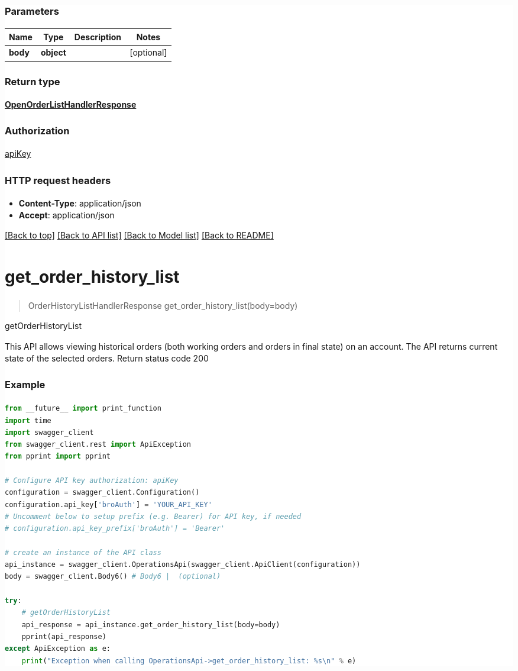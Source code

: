 ### Parameters

Name | Type | Description  | Notes
------------- | ------------- | ------------- | -------------
 **body** | **object**|  | [optional] 

### Return type

[**OpenOrderListHandlerResponse**](OpenOrderListHandlerResponse.md)

### Authorization

[apiKey](../README.md#apiKey)

### HTTP request headers

 - **Content-Type**: application/json
 - **Accept**: application/json

[[Back to top]](#) [[Back to API list]](../README.md#documentation-for-api-endpoints) [[Back to Model list]](../README.md#documentation-for-models) [[Back to README]](../README.md)

# **get_order_history_list**
> OrderHistoryListHandlerResponse get_order_history_list(body=body)

getOrderHistoryList

This API allows viewing historical orders (both working orders and orders in final state) on an account.  The API returns current state of the selected orders.  Return status code 200

### Example
```python
from __future__ import print_function
import time
import swagger_client
from swagger_client.rest import ApiException
from pprint import pprint

# Configure API key authorization: apiKey
configuration = swagger_client.Configuration()
configuration.api_key['broAuth'] = 'YOUR_API_KEY'
# Uncomment below to setup prefix (e.g. Bearer) for API key, if needed
# configuration.api_key_prefix['broAuth'] = 'Bearer'

# create an instance of the API class
api_instance = swagger_client.OperationsApi(swagger_client.ApiClient(configuration))
body = swagger_client.Body6() # Body6 |  (optional)

try:
    # getOrderHistoryList
    api_response = api_instance.get_order_history_list(body=body)
    pprint(api_response)
except ApiException as e:
    print("Exception when calling OperationsApi->get_order_history_list: %s\n" % e)
```
